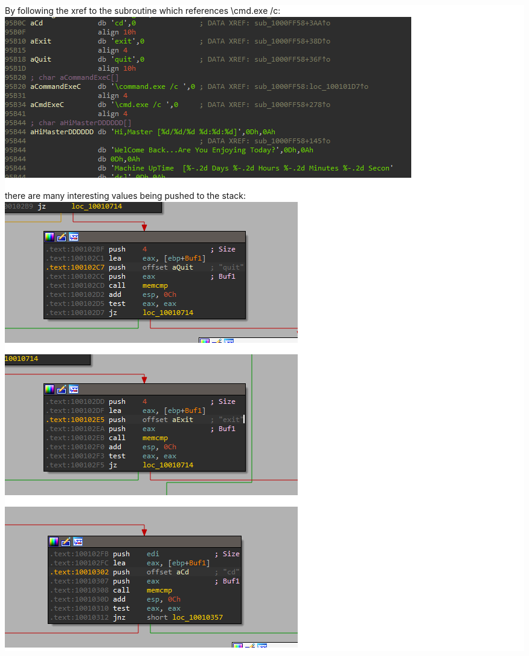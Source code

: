 By following the xref to the subroutine which references \cmd.exe /c:
![error](/assets/images/malware-analysis/pic5_1/cmd.png)

there are many interesting values being pushed to the stack:
![error](/assets/images/malware-analysis/pic5_1/quit.png)

![error](/assets/images/malware-analysis/pic5_1/exit.png)

![error](/assets/images/malware-analysis/pic5_1/cd.png)
